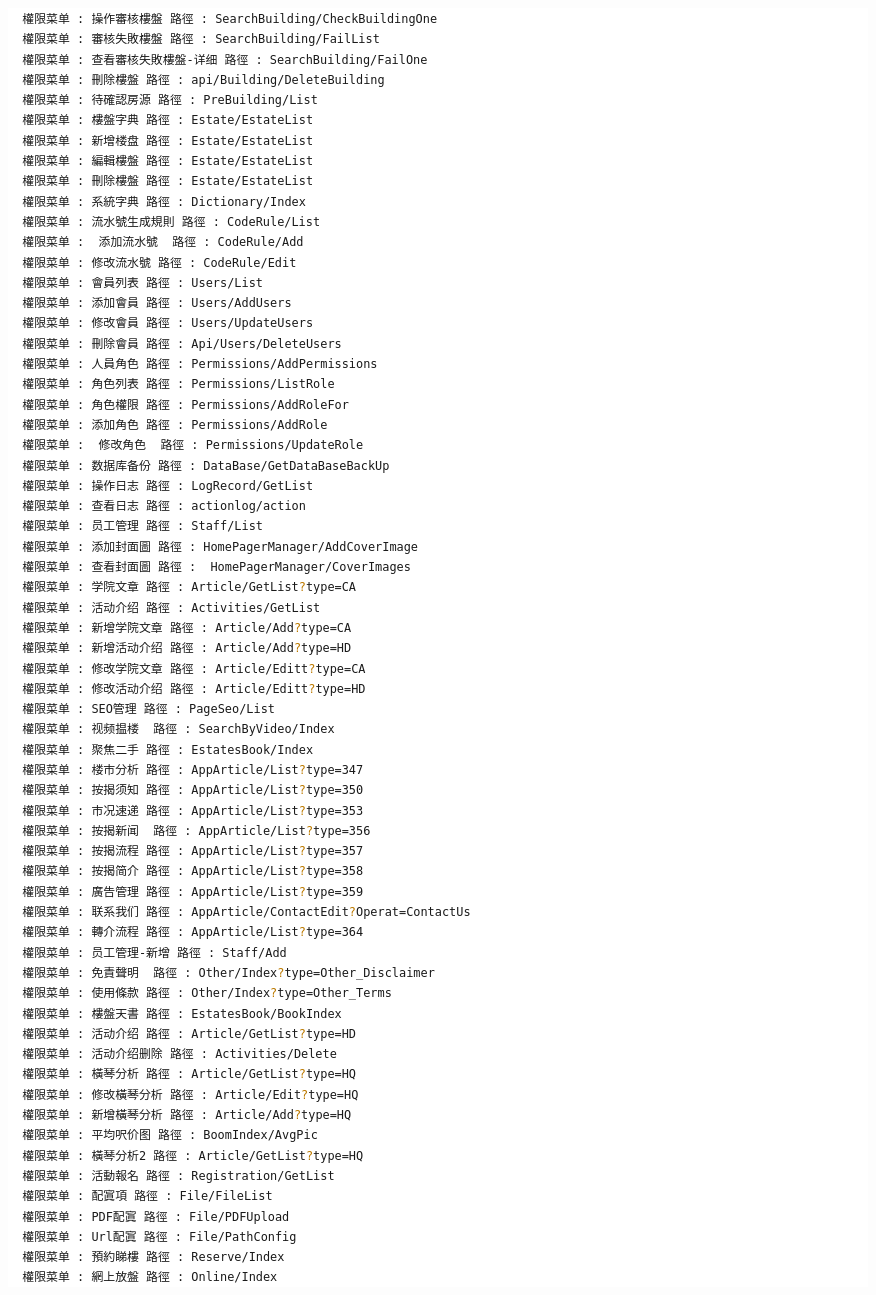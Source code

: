 ```bash
  權限菜单 : 操作審核樓盤 路徑 : SearchBuilding/CheckBuildingOne
  權限菜单 : 審核失敗樓盤 路徑 : SearchBuilding/FailList
  權限菜单 : 查看審核失敗樓盤-详细 路徑 : SearchBuilding/FailOne
  權限菜单 : 刪除樓盤 路徑 : api/Building/DeleteBuilding
  權限菜单 : 待確認房源 路徑 : PreBuilding/List
  權限菜单 : 樓盤字典 路徑 : Estate/EstateList
  權限菜单 : 新增楼盘 路徑 : Estate/EstateList
  權限菜单 : 編輯樓盤 路徑 : Estate/EstateList
  權限菜单 : 刪除樓盤 路徑 : Estate/EstateList
  權限菜单 : 系統字典 路徑 : Dictionary/Index
  權限菜单 : 流水號生成規則 路徑 : CodeRule/List
  權限菜单 :  添加流水號  路徑 : CodeRule/Add
  權限菜单 : 修改流水號 路徑 : CodeRule/Edit
  權限菜单 : 會員列表 路徑 : Users/List
  權限菜单 : 添加會員 路徑 : Users/AddUsers
  權限菜单 : 修改會員 路徑 : Users/UpdateUsers
  權限菜单 : 刪除會員 路徑 : Api/Users/DeleteUsers
  權限菜单 : 人員角色 路徑 : Permissions/AddPermissions
  權限菜单 : 角色列表 路徑 : Permissions/ListRole
  權限菜单 : 角色權限 路徑 : Permissions/AddRoleFor
  權限菜单 : 添加角色 路徑 : Permissions/AddRole
  權限菜单 :  修改角色  路徑 : Permissions/UpdateRole
  權限菜单 : 数据库备份 路徑 : DataBase/GetDataBaseBackUp
  權限菜单 : 操作日志 路徑 : LogRecord/GetList
  權限菜单 : 查看日志 路徑 : actionlog/action
  權限菜单 : 员工管理 路徑 : Staff/List
  權限菜单 : 添加封面圖 路徑 : HomePagerManager/AddCoverImage
  權限菜单 : 查看封面圖 路徑 :  HomePagerManager/CoverImages
  權限菜单 : 学院文章 路徑 : Article/GetList?type=CA
  權限菜单 : 活动介绍 路徑 : Activities/GetList
  權限菜单 : 新增学院文章 路徑 : Article/Add?type=CA
  權限菜单 : 新增活动介绍 路徑 : Article/Add?type=HD
  權限菜单 : 修改学院文章 路徑 : Article/Editt?type=CA
  權限菜单 : 修改活动介绍 路徑 : Article/Editt?type=HD
  權限菜单 : SEO管理 路徑 : PageSeo/List
  權限菜单 : 视频揾楼  路徑 : SearchByVideo/Index
  權限菜单 : 聚焦二手 路徑 : EstatesBook/Index
  權限菜单 : 楼市分析 路徑 : AppArticle/List?type=347
  權限菜单 : 按揭须知 路徑 : AppArticle/List?type=350
  權限菜单 : 市况速递 路徑 : AppArticle/List?type=353
  權限菜单 : 按揭新闻  路徑 : AppArticle/List?type=356
  權限菜单 : 按揭流程 路徑 : AppArticle/List?type=357
  權限菜单 : 按揭简介 路徑 : AppArticle/List?type=358
  權限菜单 : 廣告管理 路徑 : AppArticle/List?type=359
  權限菜单 : 联系我们 路徑 : AppArticle/ContactEdit?Operat=ContactUs
  權限菜单 : 轉介流程 路徑 : AppArticle/List?type=364
  權限菜单 : 员工管理-新增 路徑 : Staff/Add
  權限菜单 : 免責聲明  路徑 : Other/Index?type=Other_Disclaimer
  權限菜单 : 使用條款 路徑 : Other/Index?type=Other_Terms
  權限菜单 : 樓盤天書 路徑 : EstatesBook/BookIndex
  權限菜单 : 活动介绍 路徑 : Article/GetList?type=HD
  權限菜单 : 活动介绍删除 路徑 : Activities/Delete
  權限菜单 : 橫琴分析 路徑 : Article/GetList?type=HQ
  權限菜单 : 修改橫琴分析 路徑 : Article/Edit?type=HQ
  權限菜单 : 新增橫琴分析 路徑 : Article/Add?type=HQ
  權限菜单 : 平均呎价图 路徑 : BoomIndex/AvgPic
  權限菜单 : 橫琴分析2 路徑 : Article/GetList?type=HQ
  權限菜单 : 活動報名 路徑 : Registration/GetList
  權限菜单 : 配寘項 路徑 : File/FileList
  權限菜单 : PDF配寘 路徑 : File/PDFUpload
  權限菜单 : Url配寘 路徑 : File/PathConfig
  權限菜单 : 預約睇樓 路徑 : Reserve/Index
  權限菜单 : 網上放盤 路徑 : Online/Index
```